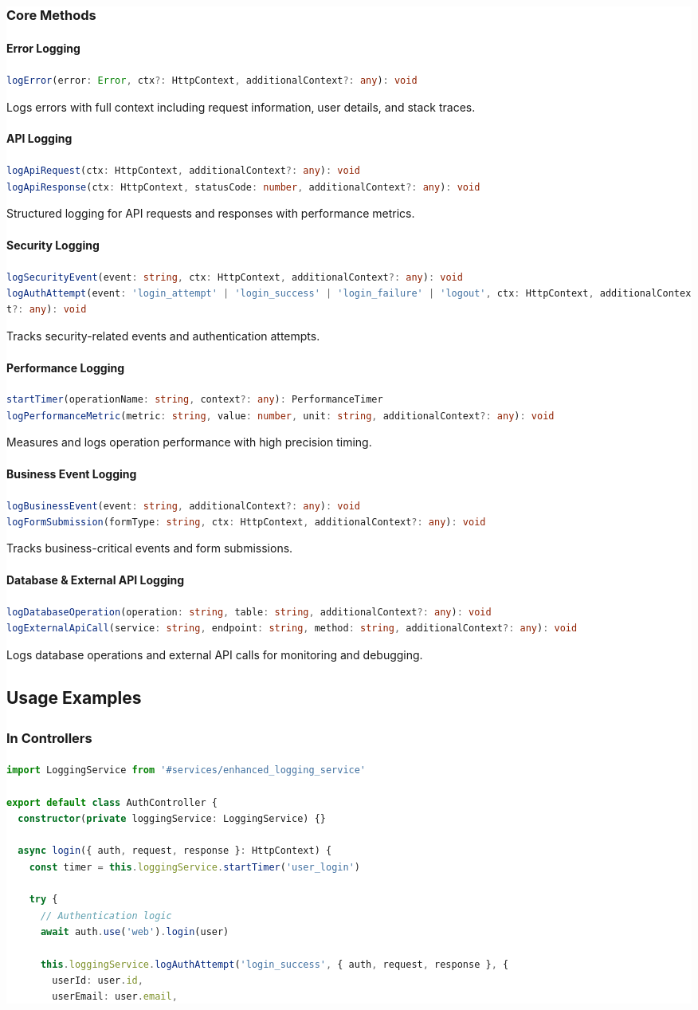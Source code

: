 ### Core Methods

#### Error Logging
```typescript
logError(error: Error, ctx?: HttpContext, additionalContext?: any): void
```
Logs errors with full context including request information, user details, and stack traces.

#### API Logging
```typescript
logApiRequest(ctx: HttpContext, additionalContext?: any): void
logApiResponse(ctx: HttpContext, statusCode: number, additionalContext?: any): void
```
Structured logging for API requests and responses with performance metrics.

#### Security Logging
```typescript
logSecurityEvent(event: string, ctx: HttpContext, additionalContext?: any): void
logAuthAttempt(event: 'login_attempt' | 'login_success' | 'login_failure' | 'logout', ctx: HttpContext, additionalContext?: any): void
```
Tracks security-related events and authentication attempts.

#### Performance Logging
```typescript
startTimer(operationName: string, context?: any): PerformanceTimer
logPerformanceMetric(metric: string, value: number, unit: string, additionalContext?: any): void
```
Measures and logs operation performance with high precision timing.

#### Business Event Logging
```typescript
logBusinessEvent(event: string, additionalContext?: any): void
logFormSubmission(formType: string, ctx: HttpContext, additionalContext?: any): void
```
Tracks business-critical events and form submissions.

#### Database & External API Logging
```typescript
logDatabaseOperation(operation: string, table: string, additionalContext?: any): void
logExternalApiCall(service: string, endpoint: string, method: string, additionalContext?: any): void
```
Logs database operations and external API calls for monitoring and debugging.

## Usage Examples

### In Controllers

```typescript
import LoggingService from '#services/enhanced_logging_service'

export default class AuthController {
  constructor(private loggingService: LoggingService) {}

  async login({ auth, request, response }: HttpContext) {
    const timer = this.loggingService.startTimer('user_login')

    try {
      // Authentication logic
      await auth.use('web').login(user)

      this.loggingService.logAuthAttempt('login_success', { auth, request, response }, {
        userId: user.id,
        userEmail: user.email,
```